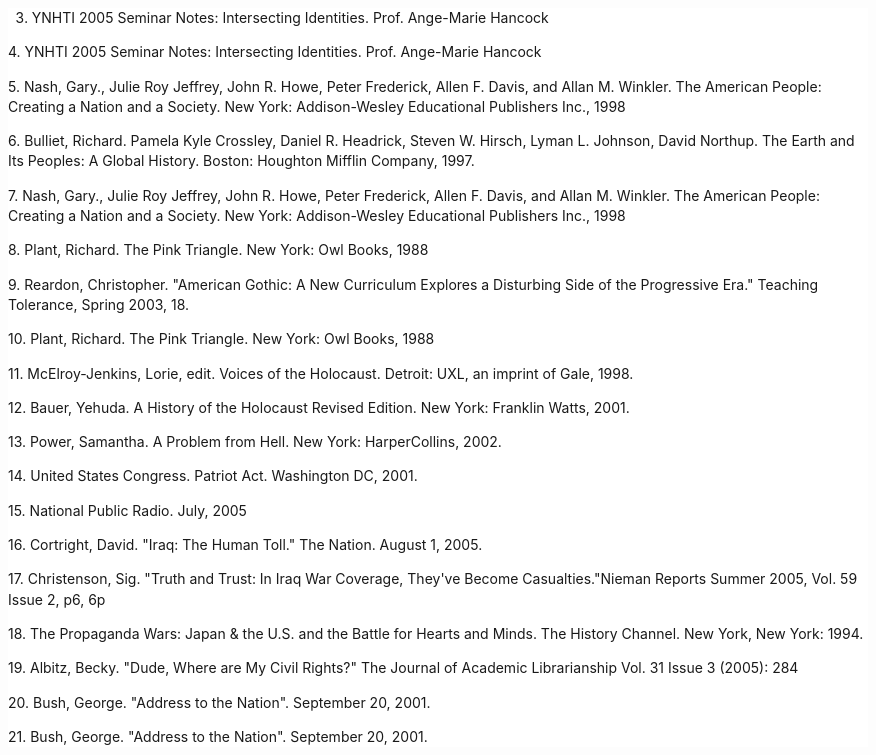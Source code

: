   3. YNHTI 2005 Seminar Notes: Intersecting Identities. Prof. Ange-Marie Hancock
 </p>
 <p>
  4. YNHTI 2005 Seminar Notes: Intersecting Identities. Prof. Ange-Marie Hancock
 </p>
 <p>
  5. Nash, Gary., Julie Roy Jeffrey, John R. Howe, Peter Frederick, Allen F. Davis, and Allan M. Winkler. The American People: Creating a Nation and a Society. New York: Addison-Wesley Educational Publishers Inc., 1998
 </p>
 <p>
  6. Bulliet, Richard. Pamela Kyle Crossley, Daniel R. Headrick, Steven W. Hirsch, Lyman L. Johnson, David Northup. The Earth and Its Peoples: A Global History. Boston: Houghton Mifflin Company, 1997.
 </p>
 <p>
  7. Nash, Gary., Julie Roy Jeffrey, John R. Howe, Peter Frederick, Allen F. Davis, and Allan M. Winkler. The American People: Creating a Nation and a Society. New York: Addison-Wesley Educational Publishers Inc., 1998
 </p>
 <p>
  8. Plant, Richard. The Pink Triangle. New York: Owl Books, 1988
 </p>
 <p>
  9. Reardon, Christopher. "American Gothic: A New Curriculum Explores a Disturbing Side of the Progressive Era." Teaching Tolerance, Spring 2003, 18.
 </p>
 <p>
  10. Plant, Richard. The Pink Triangle. New York: Owl Books, 1988
 </p>
 <p>
  11. McElroy-Jenkins, Lorie, edit. Voices of the Holocaust. Detroit: UXL, an imprint of Gale, 1998.
 </p>
 <p>
  12. Bauer, Yehuda. A History of the Holocaust Revised Edition. New York: Franklin Watts, 2001.
 </p>
 <p>
  13. Power, Samantha. A Problem from Hell. New York: HarperCollins, 2002.
 </p>
 <p>
  14. United States Congress. Patriot Act. Washington DC, 2001.
 </p>
 <p>
  15. National Public Radio. July, 2005
 </p>
 <p>
  16. Cortright, David. "Iraq: The Human Toll." The Nation. August 1, 2005.
 </p>
 <p>
  17. Christenson, Sig. "Truth and Trust: In Iraq War Coverage, They've Become Casualties."Nieman Reports Summer 2005, Vol. 59 Issue 2, p6, 6p
 </p>
 <p>
  18. The Propaganda Wars: Japan &amp; the U.S. and the Battle for Hearts and Minds. The History Channel. New York, New York: 1994.
 </p>
 <p>
  19. Albitz, Becky. "Dude, Where are My Civil Rights?" The Journal of Academic Librarianship Vol. 31 Issue 3 (2005): 284
 </p>
 <p>
  20. Bush, George. "Address to the Nation". September 20, 2001.
 </p>
 <p>
  21. Bush, George. "Address to the Nation". September 20, 2001.